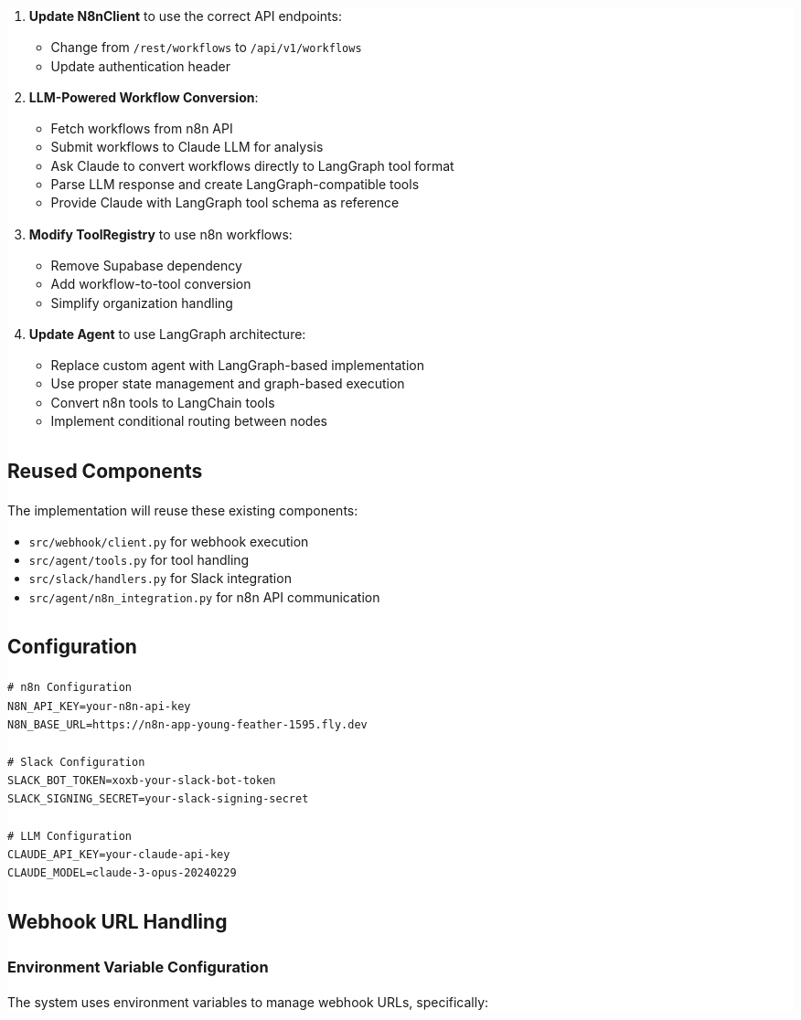 1. **Update N8nClient** to use the correct API endpoints:
   - Change from `/rest/workflows` to `/api/v1/workflows`
   - Update authentication header

2. **LLM-Powered Workflow Conversion**:
   - Fetch workflows from n8n API
   - Submit workflows to Claude LLM for analysis
   - Ask Claude to convert workflows directly to LangGraph tool format
   - Parse LLM response and create LangGraph-compatible tools
   - Provide Claude with LangGraph tool schema as reference

3. **Modify ToolRegistry** to use n8n workflows:
   - Remove Supabase dependency
   - Add workflow-to-tool conversion
   - Simplify organization handling

4. **Update Agent** to use LangGraph architecture:
   - Replace custom agent with LangGraph-based implementation
   - Use proper state management and graph-based execution
   - Convert n8n tools to LangChain tools
   - Implement conditional routing between nodes

## Reused Components

The implementation will reuse these existing components:
- `src/webhook/client.py` for webhook execution
- `src/agent/tools.py` for tool handling
- `src/slack/handlers.py` for Slack integration
- `src/agent/n8n_integration.py` for n8n API communication

## Configuration

```
# n8n Configuration
N8N_API_KEY=your-n8n-api-key
N8N_BASE_URL=https://n8n-app-young-feather-1595.fly.dev

# Slack Configuration
SLACK_BOT_TOKEN=xoxb-your-slack-bot-token
SLACK_SIGNING_SECRET=your-slack-signing-secret

# LLM Configuration
CLAUDE_API_KEY=your-claude-api-key
CLAUDE_MODEL=claude-3-opus-20240229
```

## Webhook URL Handling

### Environment Variable Configuration

The system uses environment variables to manage webhook URLs, specifically:
